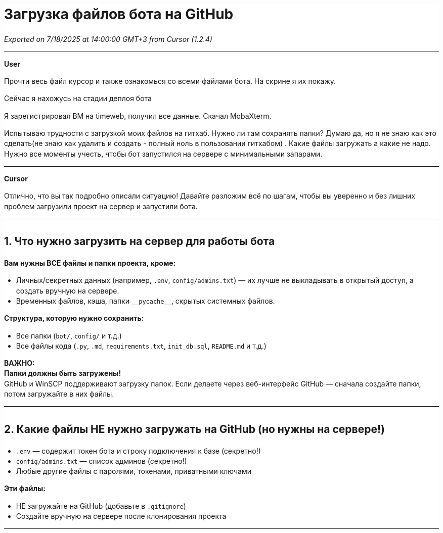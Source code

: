 # Загрузка файлов бота на GitHub
_Exported on 7/18/2025 at 14:00:00 GMT+3 from Cursor (1.2.4)_

---

**User**

Прочти весь файл курсор и также ознакомься со всеми файлами бота. На скрине я их покажу. 

Сейчас я нахожусь на стадии деплоя бота

Я зарегистрировал ВМ на timeweb, получил все данные. Скачал MobaXterm. 

Испытываю трудности с загрузкой моих файлов на гитхаб. Нужно ли там сохранять папки? Думаю да, но я не знаю как это сделать(не знаю как удалить и создать - полный ноль в пользовании гитхабом) . Какие файлы загружать а какие не надо. Нужно все моменты учесть, чтобы бот запустился на сервере с минимальными запарами. 



---

**Cursor**

Отлично, что вы так подробно описали ситуацию! Давайте разложим всё по шагам, чтобы вы уверенно и без лишних проблем загрузили проект на сервер и запустили бота.

---

## 1. **Что нужно загрузить на сервер для работы бота**

**Вам нужны ВСЕ файлы и папки проекта, кроме:**
- Личных/секретных данных (например, `.env`, `config/admins.txt`) — их лучше не выкладывать в открытый доступ, а создать вручную на сервере.
- Временных файлов, кэша, папки `__pycache__`, скрытых системных файлов.

**Структура, которую нужно сохранить:**
- Все папки (`bot/`, `config/` и т.д.)
- Все файлы кода (`.py`, `.md`, `requirements.txt`, `init_db.sql`, `README.md` и т.д.)

**ВАЖНО:**  
**Папки должны быть загружены!**  
GitHub и WinSCP поддерживают загрузку папок. Если делаете через веб-интерфейс GitHub — сначала создайте папки, потом загружайте в них файлы.

---

## 2. **Какие файлы НЕ нужно загружать на GitHub (но нужны на сервере!)**

- `.env` — содержит токен бота и строку подключения к базе (секретно!)
- `config/admins.txt` — список админов (секретно!)
- Любые другие файлы с паролями, токенами, приватными ключами

**Эти файлы:**
- НЕ загружайте на GitHub (добавьте в `.gitignore`)
- Создайте вручную на сервере после клонирования проекта

---
